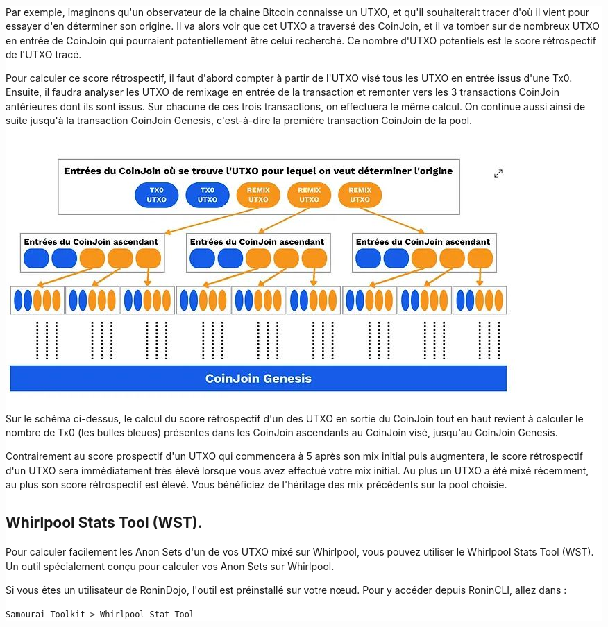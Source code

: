 Par exemple, imaginons qu'un observateur de la chaine Bitcoin connaisse un UTXO, et qu'il souhaiterait tracer d'où il vient pour essayer d'en déterminer son origine. Il va alors voir que cet UTXO a traversé des CoinJoin, et il va tomber sur de nombreux UTXO en entrée de CoinJoin qui pourraient potentiellement être celui recherché. Ce nombre d'UTXO potentiels est le score rétrospectif de l'UTXO tracé.

Pour calculer ce score rétrospectif, il faut d'abord compter à partir de l'UTXO visé tous les UTXO en entrée issus d'une Tx0. Ensuite, il faudra analyser les UTXO de remixage en entrée de la transaction et remonter vers les 3 transactions CoinJoin antérieures dont ils sont issus. Sur chacune de ces trois transactions, on effectuera le même calcul. On continue aussi ainsi de suite jusqu'à la transaction CoinJoin Genesis, c'est-à-dire la première transaction CoinJoin de la pool.

![Schéma de calcul du score rétrospectif d'un UTXO Bitcoin](assets/9.JPG)

Sur le schéma ci-dessus, le calcul du score rétrospectif d'un des UTXO en sortie du CoinJoin tout en haut revient à calculer le nombre de Tx0 (les bulles bleues) présentes dans les CoinJoin ascendants au CoinJoin visé, jusqu'au CoinJoin Genesis.

Contrairement au score prospectif d'un UTXO qui commencera à 5 après son mix initial puis augmentera, le score rétrospectif d'un UTXO sera immédiatement très élevé lorsque vous avez effectué votre mix initial. Au plus un UTXO a été mixé récemment, au plus son score rétrospectif est élevé. Vous bénéficiez de l'héritage des mix précédents sur la pool choisie.

## Whirlpool Stats Tool (WST).

Pour calculer facilement les Anon Sets d'un de vos UTXO mixé sur Whirlpool, vous pouvez utiliser le Whirlpool Stats Tool (WST). Un outil spécialement conçu pour calculer vos Anon Sets sur Whirlpool.

Si vous êtes un utilisateur de RoninDojo, l'outil est préinstallé sur votre nœud. Pour y accéder depuis RoninCLI, allez dans :

```
Samourai Toolkit > Whirlpool Stat Tool
```

